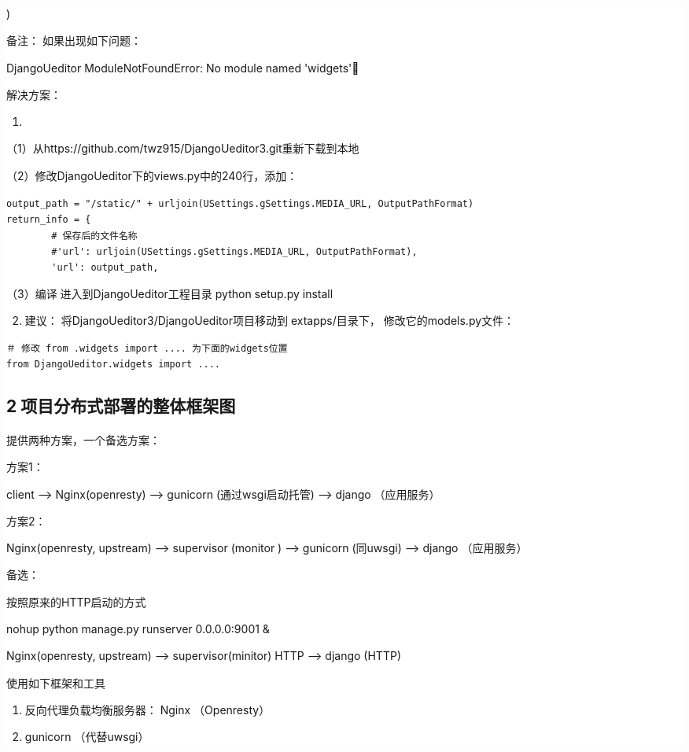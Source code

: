 )

备注：
如果出现如下问题：

DjangoUeditor ModuleNotFoundError: No module named 'widgets'

解决方案：

1. 

（1）从https://github.com/twz915/DjangoUeditor3.git重新下载到本地

（2）修改DjangoUeditor下的views.py中的240行，添加：

```
output_path = "/static/" + urljoin(USettings.gSettings.MEDIA_URL, OutputPathFormat)
return_info = {
        # 保存后的文件名称
        #'url': urljoin(USettings.gSettings.MEDIA_URL, OutputPathFormat),
        'url': output_path,
```

（3）编译   进入到DjangoUeditor工程目录  python setup.py  install



2. 建议： 将DjangoUeditor3/DjangoUeditor项目移动到 extapps/目录下， 修改它的models.py文件：

```
＃ 修改 from .widgets import .... 为下面的widgets位置
from DjangoUeditor.widgets import ....
```



## 2  项目分布式部署的整体框架图

提供两种方案，一个备选方案：

方案1：

client —> Nginx(openresty)    —>   gunicorn (通过wsgi启动托管)     —>  django （应用服务）

方案2：

Nginx(openresty, upstream)    —> supervisor (monitor ) ——>  gunicorn (同uwsgi)     —>  django （应用服务）



备选：

按照原来的HTTP启动的方式

nohup  python manage.py   runserver 0.0.0.0:9001 &

Nginx(openresty, upstream)  —> supervisor(minitor) HTTP —> django (HTTP)



使用如下框架和工具

1. 反向代理负载均衡服务器：  Nginx （Openresty）

2. gunicorn （代替uwsgi）
